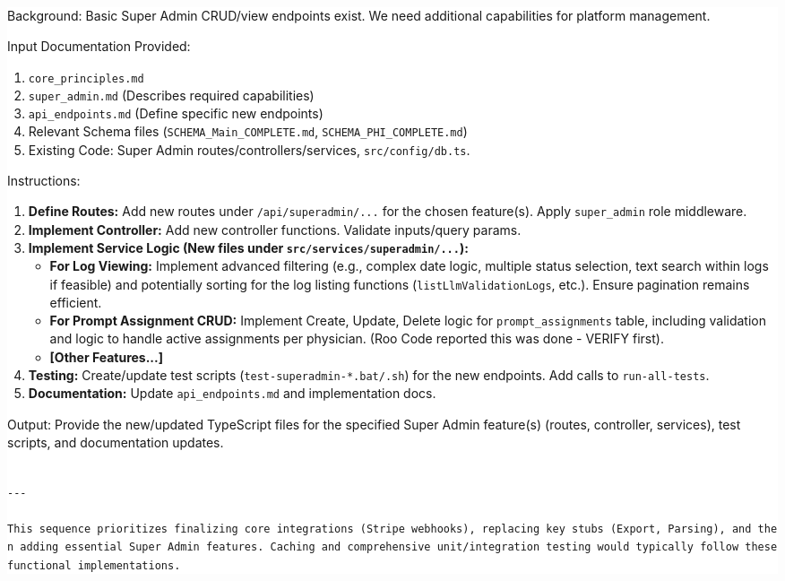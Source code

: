 
Background: Basic Super Admin CRUD/view endpoints exist. We need additional capabilities for platform management.

Input Documentation Provided:
1. `core_principles.md`
2. `super_admin.md` (Describes required capabilities)
3. `api_endpoints.md` (Define specific new endpoints)
4. Relevant Schema files (`SCHEMA_Main_COMPLETE.md`, `SCHEMA_PHI_COMPLETE.md`)
5. Existing Code: Super Admin routes/controllers/services, `src/config/db.ts`.

Instructions:
1.  **Define Routes:** Add new routes under `/api/superadmin/...` for the chosen feature(s). Apply `super_admin` role middleware.
2.  **Implement Controller:** Add new controller functions. Validate inputs/query params.
3.  **Implement Service Logic (New files under `src/services/superadmin/...`):**
    *   **For Log Viewing:** Implement advanced filtering (e.g., complex date logic, multiple status selection, text search within logs if feasible) and potentially sorting for the log listing functions (`listLlmValidationLogs`, etc.). Ensure pagination remains efficient.
    *   **For Prompt Assignment CRUD:** Implement Create, Update, Delete logic for `prompt_assignments` table, including validation and logic to handle active assignments per physician. (Roo Code reported this was done - VERIFY first).
    *   **[Other Features...]**
4.  **Testing:** Create/update test scripts (`test-superadmin-*.bat/.sh`) for the new endpoints. Add calls to `run-all-tests`.
5.  **Documentation:** Update `api_endpoints.md` and implementation docs.

Output: Provide the new/updated TypeScript files for the specified Super Admin feature(s) (routes, controller, services), test scripts, and documentation updates.
```

---

This sequence prioritizes finalizing core integrations (Stripe webhooks), replacing key stubs (Export, Parsing), and then adding essential Super Admin features. Caching and comprehensive unit/integration testing would typically follow these functional implementations.